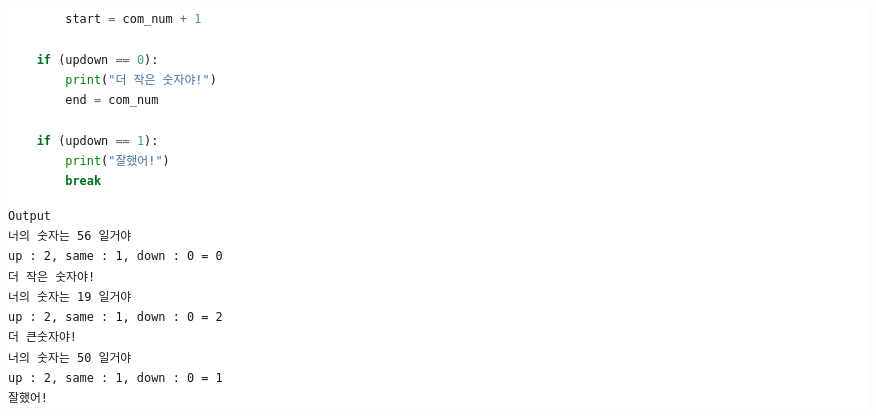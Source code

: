 ````python
        start = com_num + 1

    if (updown == 0):
        print("더 작은 숫자야!")
        end = com_num

    if (updown == 1):
        print("잘했어!")
        break
````

````
Output
너의 숫자는 56 일거야
up : 2, same : 1, down : 0 = 0
더 작은 숫자야!
너의 숫자는 19 일거야
up : 2, same : 1, down : 0 = 2
더 큰숫자야!
너의 숫자는 50 일거야
up : 2, same : 1, down : 0 = 1
잘했어!
````
